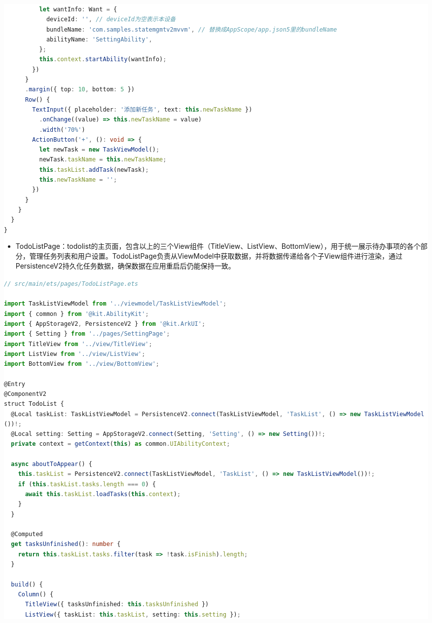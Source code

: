 ```ts
          let wantInfo: Want = {
            deviceId: '', // deviceId为空表示本设备
            bundleName: 'com.samples.statemgmtv2mvvm', // 替换成AppScope/app.json5里的bundleName
            abilityName: 'SettingAbility',
          };
          this.context.startAbility(wantInfo);
        })
      }
      .margin({ top: 10, bottom: 5 })
      Row() {
        TextInput({ placeholder: '添加新任务', text: this.newTaskName })
          .onChange((value) => this.newTaskName = value)
          .width('70%')
        ActionButton('+', (): void => {
          let newTask = new TaskViewModel();
          newTask.taskName = this.newTaskName;
          this.taskList.addTask(newTask);
          this.newTaskName = '';
        })
      }
    }
  }
}
```

- TodoListPage：todolist的主页面，包含以上的三个View组件（TitleView、ListView、BottomView），用于统一展示待办事项的各个部分，管理任务列表和用户设置。TodoListPage负责从ViewModel中获取数据，并将数据传递给各个子View组件进行渲染，通过PersistenceV2持久化任务数据，确保数据在应用重启后仍能保持一致。

```ts
// src/main/ets/pages/TodoListPage.ets

import TaskListViewModel from '../viewmodel/TaskListViewModel';
import { common } from '@kit.AbilityKit';
import { AppStorageV2, PersistenceV2 } from '@kit.ArkUI';
import { Setting } from '../pages/SettingPage';
import TitleView from '../view/TitleView';
import ListView from '../view/ListView';
import BottomView from '../view/BottomView';

@Entry
@ComponentV2
struct TodoList {
  @Local taskList: TaskListViewModel = PersistenceV2.connect(TaskListViewModel, 'TaskList', () => new TaskListViewModel())!;
  @Local setting: Setting = AppStorageV2.connect(Setting, 'Setting', () => new Setting())!;
  private context = getContext(this) as common.UIAbilityContext;

  async aboutToAppear() {
    this.taskList = PersistenceV2.connect(TaskListViewModel, 'TaskList', () => new TaskListViewModel())!;
    if (this.taskList.tasks.length === 0) {
      await this.taskList.loadTasks(this.context);
    }
  }

  @Computed
  get tasksUnfinished(): number {
    return this.taskList.tasks.filter(task => !task.isFinish).length;
  }

  build() {
    Column() {
      TitleView({ tasksUnfinished: this.tasksUnfinished })
      ListView({ taskList: this.taskList, setting: this.setting });
```